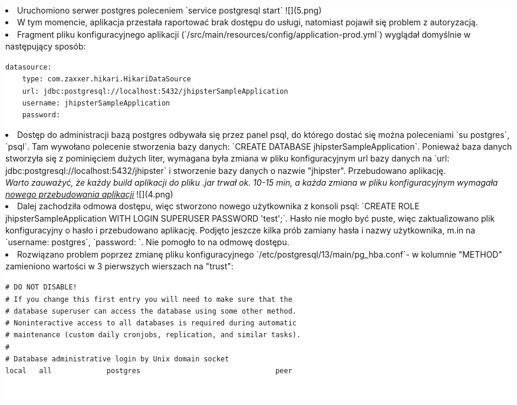 <li>Uruchomiono serwer postgres poleceniem `service postgresql start`
![](5.png) </li>
<li>W tym momencie, aplikacja przestała raportować brak dostępu do usługi, natomiast pojawił się problem z autoryzacją. </li>
<li>Fragment pliku konfiguracyjnego aplikacji (`/src/main/resources/config/application-prod.yml`) wyglądał domyślnie w następujący sposób: 

<pre><code>datasource:
    type: com.zaxxer.hikari.HikariDataSource
    url: jdbc:postgresql://localhost:5432/jhipsterSampleApplication
    username: jhipsterSampleApplication
    password:
</code></pre>
</li>
<li>Dostęp do administracji bazą postgres odbywała się przez panel psql, do którego dostać się można poleceniami `su postgres`, `psql`. Tam wywołano polecenie stworzenia bazy danych: `CREATE DATABASE jhipsterSampleApplication`. Ponieważ baza danych stworzyła się z pominięciem dużych liter, wymagana była zmiana w pliku konfiguracyjnym url bazy danych na `url: jdbc:postgresql://localhost:5432/jhipster` i stworzenie bazy danych o nazwie "jhipster". Przebudowano aplikację.<br/>
<i>Warto zauważyć, że każdy build aplikacji do pliku .jar trwał ok. 10-15 min, a każda zmiana w pliku konfiguracyjnym wymagała <u>nowego przebudowania aplikacji</u></i>
![](4.png)</li>
<li>Dalej zachodziła odmowa dostępu, więc stworzono nowego użytkownika z konsoli psql: `CREATE ROLE jhipsterSampleApplication WITH LOGIN SUPERUSER PASSWORD 'test';`. Hasło nie mogło być puste, więc zaktualizowano plik konfiguracyjny o hasło i przebudowano aplikację. Podjęto jeszcze kilka prób zamiany hasła i nazwy użytkownika, m.in na `username: postgres`, `password: `. Nie pomogło to na odmowę dostępu.</li>
<li>Rozwiązano problem poprzez zmianę pliku konfiguracyjnego `/etc/postgresql/13/main/pg_hba.conf`- w kolumnie "METHOD" zamieniono wartości w 3 pierwszych wierszach na "trust": </li>
<pre><code># DO NOT DISABLE!
# If you change this first entry you will need to make sure that the
# database superuser can access the database using some other method.
# Noninteractive access to all databases is required during automatic
# maintenance (custom daily cronjobs, replication, and similar tasks).
#
# Database administrative login by Unix domain socket
local   all             postgres                                peer
